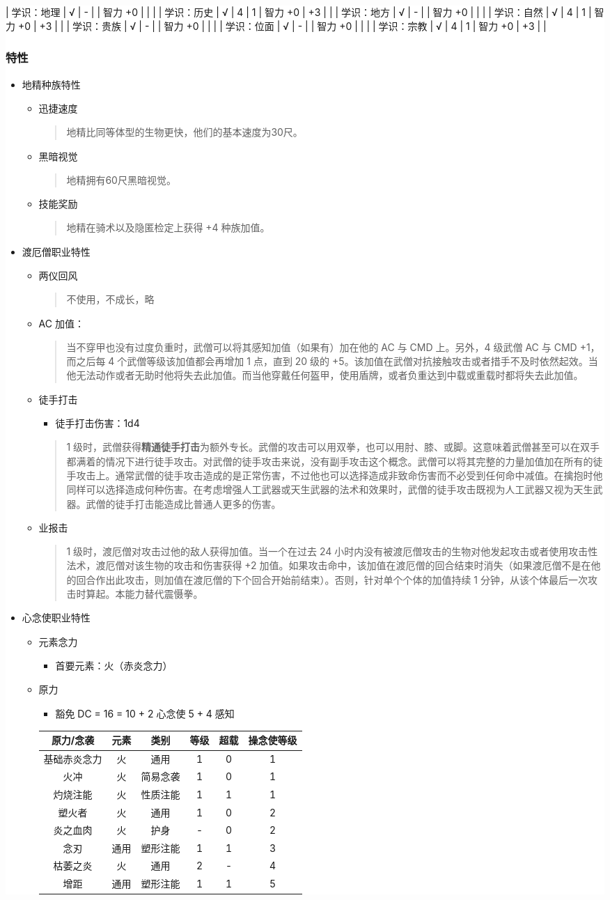   | 学识：地理   | √ |  -  |   | 智力 +0 |    |    |
  | 学识：历史   | √ |  4  | 1 | 智力 +0 | +3 |    |
  | 学识：地方   | √ |  -  |   | 智力 +0 |    |    |
  | 学识：自然   | √ |  4  | 1 | 智力 +0 | +3 |    |
  | 学识：贵族   | √ |  -  |   | 智力 +0 |    |    |
  | 学识：位面   | √ |  -  |   | 智力 +0 |    |    |
  | 学识：宗教   | √ |  4  | 1 | 智力 +0 | +3 |    |

### 特性

- 地精种族特性
  - 迅捷速度
    > 地精比同等体型的生物更快，他们的基本速度为30尺。
  
  - 黑暗视觉
    > 地精拥有60尺黑暗视觉。

  - 技能奖励
    > 地精在骑术以及隐匿检定上获得 +4 种族加值。

- 渡厄僧职业特性

  - 两仪回风
    > 不使用，不成长，略

  - AC 加值：
    > 当不穿甲也没有过度负重时，武僧可以将其感知加值（如果有）加在他的 AC 与 CMD 上。另外，4 级武僧 AC 与 CMD +1，而之后每 4 个武僧等级该加值都会再增加 1 点，直到 20 级的 +5。该加值在武僧对抗接触攻击或者措手不及时依然起效。当他无法动作或者无助时他将失去此加值。而当他穿戴任何盔甲，使用盾牌，或者负重达到中载或重载时都将失去此加值。

  - 徒手打击
    - 徒手打击伤害：1d4
    > 1 级时，武僧获得**精通徒手打击**为额外专长。武僧的攻击可以用双拳，也可以用肘、膝、或脚。这意味着武僧甚至可以在双手都满着的情况下进行徒手攻击。对武僧的徒手攻击来说，没有副手攻击这个概念。武僧可以将其完整的力量加值加在所有的徒手攻击上。通常武僧的徒手攻击造成的是正常伤害，不过他也可以选择造成非致命伤害而不必受到任何命中减值。在擒抱时他同样可以选择造成何种伤害。在考虑增强人工武器或天生武器的法术和效果时，武僧的徒手攻击既视为人工武器又视为天生武器。武僧的徒手打击能造成比普通人更多的伤害。

  - 业报击
    > 1 级时，渡厄僧对攻击过他的敌人获得加值。当一个在过去 24 小时内没有被渡厄僧攻击的生物对他发起攻击或者使用攻击性法术，渡厄僧对该生物的攻击和伤害获得 +2 加值。如果攻击命中，该加值在渡厄僧的回合结束时消失（如果渡厄僧不是在他的回合作出此攻击，则加值在渡厄僧的下个回合开始前结束）。否则，针对单个个体的加值持续 1 分钟，从该个体最后一次攻击时算起。本能力替代震慑拳。

- 心念使职业特性
  
  - 元素念力
    - 首要元素：火（赤炎念力）

  - 原力
    - 豁免 DC = 16 = 10 + 2 心念使 5 + 4 感知

    | 原力/念袭 | 元素 | 类别 | 等级 | 超载 | 操念使等级
    | :-: | :-: | :-: | :-: | :-: | :-: |
    | 基础赤炎念力 | 火   | 通用    | 1 | 0 | 1
    | 火冲        | 火   | 简易念袭 | 1 | 0 | 1
    | 灼烧注能    | 火   | 性质注能 | 1 | 1 | 1
    | 塑火者      | 火   | 通用    | 1 | 0 | 2
    | 炎之血肉    | 火   | 护身    | - | 0 | 2
    | 念刃        | 通用 | 塑形注能 | 1 | 1 | 3
    | 枯萎之炎    | 火   | 通用     | 2 | - | 4
    | 增距        | 通用 | 塑形注能 | 1 | 1 | 5